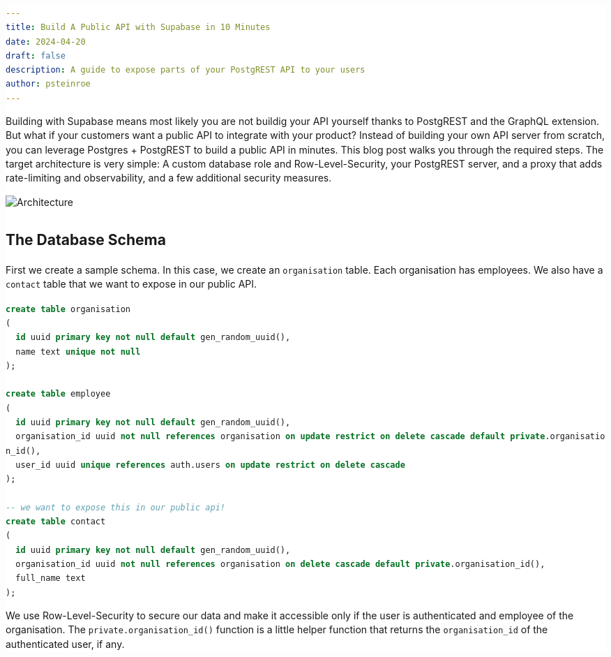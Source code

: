 ```yaml
---
title: Build A Public API with Supabase in 10 Minutes
date: 2024-04-20
draft: false
description: A guide to expose parts of your PostgREST API to your users
author: psteinroe
---
```


Building with Supabase means most likely you are not buildig your API yourself thanks to PostgREST and the GraphQL extension. But what if your customers want a public API to integrate with your product? Instead of building your own API server from scratch, you can leverage Postgres + PostgREST to build a public API in minutes. This blog post walks you through the required steps. The target architecture is very simple: A custom database role and Row-Level-Security, your PostgREST server, and a proxy that adds rate-limiting and observability, and a few additional security measures.

![Architecture](/images/public-api-architecture.png)

## The Database Schema

First we create a sample schema. In this case, we create an `organisation` table. Each organisation has employees. We also have a `contact` table that we want to expose in our public API.

```sql
create table organisation
(
  id uuid primary key not null default gen_random_uuid(),
  name text unique not null
);

create table employee
(
  id uuid primary key not null default gen_random_uuid(),
  organisation_id uuid not null references organisation on update restrict on delete cascade default private.organisation_id(),
  user_id uuid unique references auth.users on update restrict on delete cascade
);

-- we want to expose this in our public api!
create table contact
(
  id uuid primary key not null default gen_random_uuid(),
  organisation_id uuid not null references organisation on delete cascade default private.organisation_id(),
  full_name text
);
```

We use Row-Level-Security to secure our data and make it accessible only if the user is authenticated and employee of the organisation. The `private.organisation_id()` function is a little helper function that returns the `organisation_id` of the authenticated user, if any.
